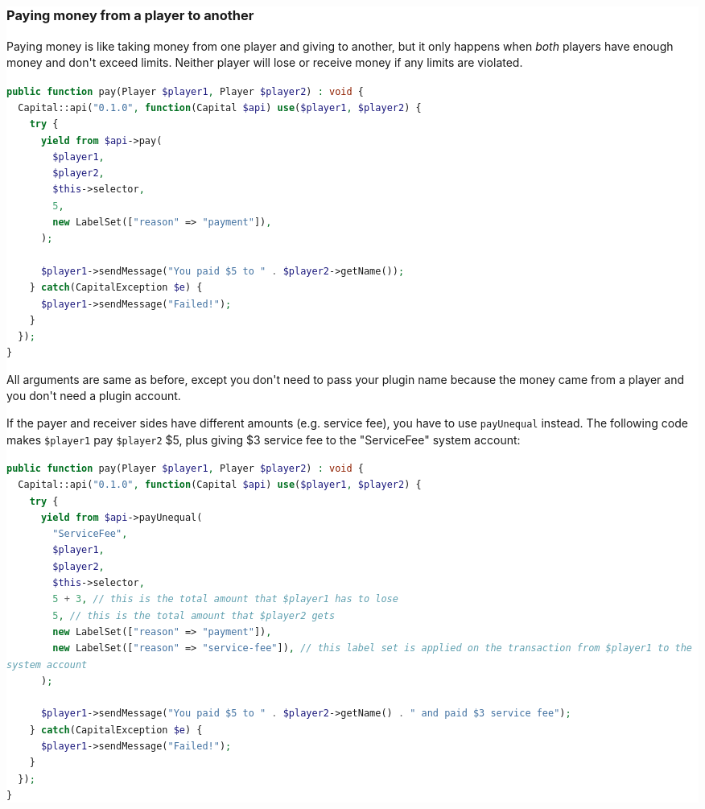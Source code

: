 ### Paying money from a player to another

Paying money is like taking money from one player and giving to another,
but it only happens when *both* players have enough money and don't exceed limits.
Neither player will lose or receive money if any limits are violated.

```php
public function pay(Player $player1, Player $player2) : void {
  Capital::api("0.1.0", function(Capital $api) use($player1, $player2) {
    try {
      yield from $api->pay(
        $player1,
        $player2,
        $this->selector,
        5, 
        new LabelSet(["reason" => "payment"]),
      );

      $player1->sendMessage("You paid $5 to " . $player2->getName());
    } catch(CapitalException $e) {
      $player1->sendMessage("Failed!");
    }
  });
}
```

All arguments are same as before,
except you don't need to pass your plugin name
because the money came from a player and you don't need a plugin account.

If the payer and receiver sides have different amounts (e.g. service fee),
you have to use `payUnequal` instead.
The following code makes `$player1` pay `$player2` $5,
plus giving $3 service fee to the "ServiceFee" system account:

```php
public function pay(Player $player1, Player $player2) : void {
  Capital::api("0.1.0", function(Capital $api) use($player1, $player2) {
    try {
      yield from $api->payUnequal(
        "ServiceFee",
        $player1,
        $player2,
        $this->selector,
        5 + 3, // this is the total amount that $player1 has to lose
        5, // this is the total amount that $player2 gets
        new LabelSet(["reason" => "payment"]),
        new LabelSet(["reason" => "service-fee"]), // this label set is applied on the transaction from $player1 to the system account
      );

      $player1->sendMessage("You paid $5 to " . $player2->getName() . " and paid $3 service fee");
    } catch(CapitalException $e) {
      $player1->sendMessage("Failed!");
    }
  });
}
```
